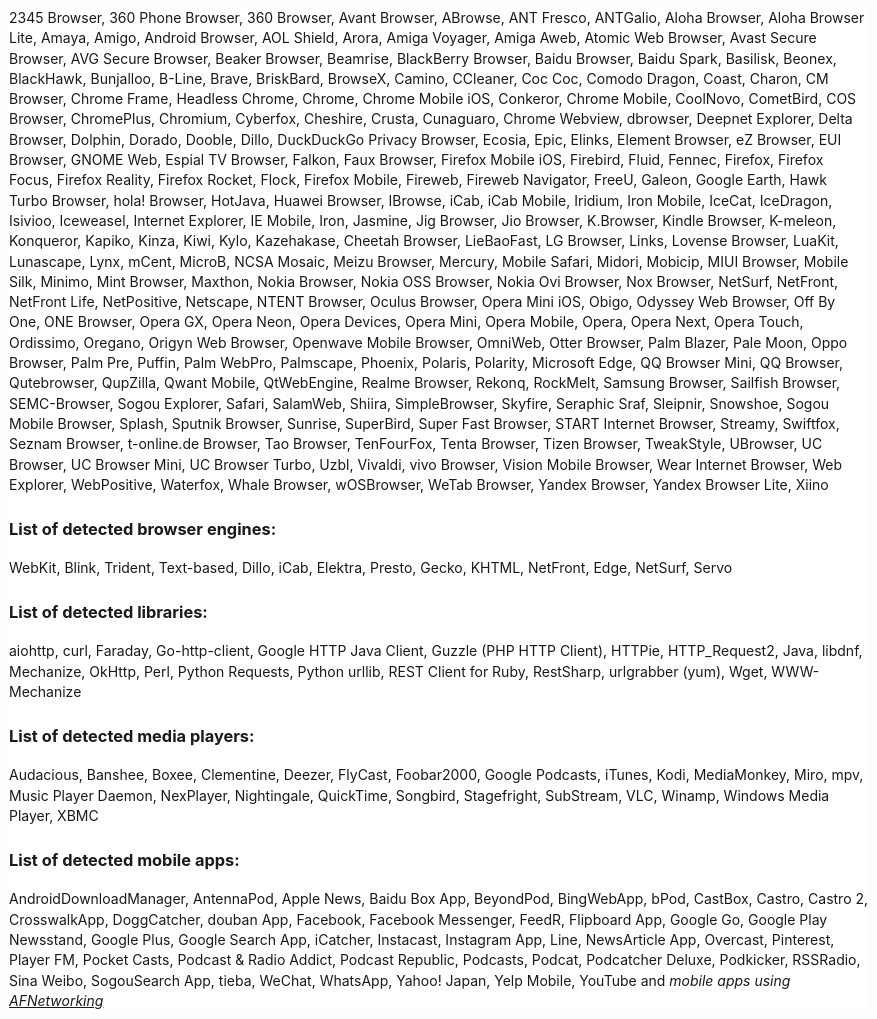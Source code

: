 2345 Browser, 360 Phone Browser, 360 Browser, Avant Browser, ABrowse, ANT Fresco, ANTGalio, Aloha Browser, Aloha Browser Lite, Amaya, Amigo, Android Browser, AOL Shield, Arora, Amiga Voyager, Amiga Aweb, Atomic Web Browser, Avast Secure Browser, AVG Secure Browser, Beaker Browser, Beamrise, BlackBerry Browser, Baidu Browser, Baidu Spark, Basilisk, Beonex, BlackHawk, Bunjalloo, B-Line, Brave, BriskBard, BrowseX, Camino, CCleaner, Coc Coc, Comodo Dragon, Coast, Charon, CM Browser, Chrome Frame, Headless Chrome, Chrome, Chrome Mobile iOS, Conkeror, Chrome Mobile, CoolNovo, CometBird, COS Browser, ChromePlus, Chromium, Cyberfox, Cheshire, Crusta, Cunaguaro, Chrome Webview, dbrowser, Deepnet Explorer, Delta Browser, Dolphin, Dorado, Dooble, Dillo, DuckDuckGo Privacy Browser, Ecosia, Epic, Elinks, Element Browser, eZ Browser, EUI Browser, GNOME Web, Espial TV Browser, Falkon, Faux Browser, Firefox Mobile iOS, Firebird, Fluid, Fennec, Firefox, Firefox Focus, Firefox Reality, Firefox Rocket, Flock, Firefox Mobile, Fireweb, Fireweb Navigator, FreeU, Galeon, Google Earth, Hawk Turbo Browser, hola! Browser, HotJava, Huawei Browser, IBrowse, iCab, iCab Mobile, Iridium, Iron Mobile, IceCat, IceDragon, Isivioo, Iceweasel, Internet Explorer, IE Mobile, Iron, Jasmine, Jig Browser, Jio Browser, K.Browser, Kindle Browser, K-meleon, Konqueror, Kapiko, Kinza, Kiwi, Kylo, Kazehakase, Cheetah Browser, LieBaoFast, LG Browser, Links, Lovense Browser, LuaKit, Lunascape, Lynx, mCent, MicroB, NCSA Mosaic, Meizu Browser, Mercury, Mobile Safari, Midori, Mobicip, MIUI Browser, Mobile Silk, Minimo, Mint Browser, Maxthon, Nokia Browser, Nokia OSS Browser, Nokia Ovi Browser, Nox Browser, NetSurf, NetFront, NetFront Life, NetPositive, Netscape, NTENT Browser, Oculus Browser, Opera Mini iOS, Obigo, Odyssey Web Browser, Off By One, ONE Browser, Opera GX, Opera Neon, Opera Devices, Opera Mini, Opera Mobile, Opera, Opera Next, Opera Touch, Ordissimo, Oregano, Origyn Web Browser, Openwave Mobile Browser, OmniWeb, Otter Browser, Palm Blazer, Pale Moon, Oppo Browser, Palm Pre, Puffin, Palm WebPro, Palmscape, Phoenix, Polaris, Polarity, Microsoft Edge, QQ Browser Mini, QQ Browser, Qutebrowser, QupZilla, Qwant Mobile, QtWebEngine, Realme Browser, Rekonq, RockMelt, Samsung Browser, Sailfish Browser, SEMC-Browser, Sogou Explorer, Safari, SalamWeb, Shiira, SimpleBrowser, Skyfire, Seraphic Sraf, Sleipnir, Snowshoe, Sogou Mobile Browser, Splash, Sputnik Browser, Sunrise, SuperBird, Super Fast Browser, START Internet Browser, Streamy, Swiftfox, Seznam Browser, t-online.de Browser, Tao Browser, TenFourFox, Tenta Browser, Tizen Browser, TweakStyle, UBrowser, UC Browser, UC Browser Mini, UC Browser Turbo, Uzbl, Vivaldi, vivo Browser, Vision Mobile Browser, Wear Internet Browser, Web Explorer, WebPositive, Waterfox, Whale Browser, wOSBrowser, WeTab Browser, Yandex Browser, Yandex Browser Lite, Xiino

### List of detected browser engines:

WebKit, Blink, Trident, Text-based, Dillo, iCab, Elektra, Presto, Gecko, KHTML, NetFront, Edge, NetSurf, Servo

### List of detected libraries:

aiohttp, curl, Faraday, Go-http-client, Google HTTP Java Client, Guzzle (PHP HTTP Client), HTTPie, HTTP_Request2, Java, libdnf, Mechanize, OkHttp, Perl, Python Requests, Python urllib, REST Client for Ruby, RestSharp, urlgrabber (yum), Wget, WWW-Mechanize

### List of detected media players:

Audacious, Banshee, Boxee, Clementine, Deezer, FlyCast, Foobar2000, Google Podcasts, iTunes, Kodi, MediaMonkey, Miro, mpv, Music Player Daemon, NexPlayer, Nightingale, QuickTime, Songbird, Stagefright, SubStream, VLC, Winamp, Windows Media Player, XBMC

### List of detected mobile apps:

AndroidDownloadManager, AntennaPod, Apple News, Baidu Box App, BeyondPod, BingWebApp, bPod, CastBox, Castro, Castro 2, CrosswalkApp, DoggCatcher, douban App, Facebook, Facebook Messenger, FeedR, Flipboard App, Google Go, Google Play Newsstand, Google Plus, Google Search App, iCatcher, Instacast, Instagram App, Line, NewsArticle App, Overcast, Pinterest, Player FM, Pocket Casts, Podcast & Radio Addict, Podcast Republic, Podcasts, Podcat, Podcatcher Deluxe, Podkicker, RSSRadio, Sina Weibo, SogouSearch App, tieba, WeChat, WhatsApp, Yahoo! Japan, Yelp Mobile, YouTube  and *mobile apps using [AFNetworking](https://github.com/AFNetworking/AFNetworking)*

